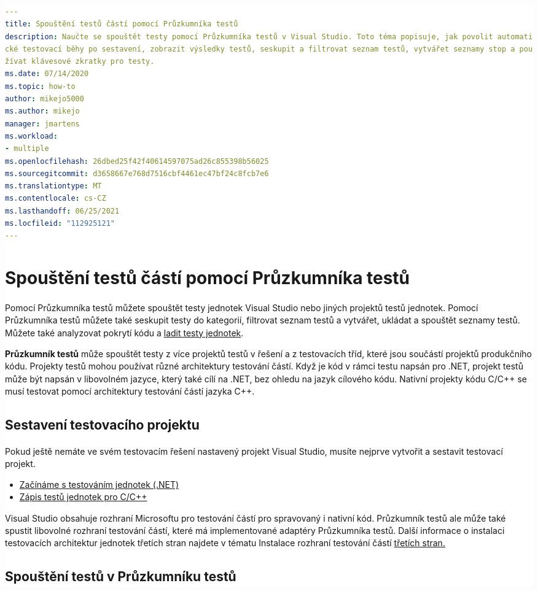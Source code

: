 ```yaml
---
title: Spouštění testů částí pomocí Průzkumníka testů
description: Naučte se spouštět testy pomocí Průzkumníka testů v Visual Studio. Toto téma popisuje, jak povolit automatické testovací běhy po sestavení, zobrazit výsledky testů, seskupit a filtrovat seznam testů, vytvářet seznamy stop a používat klávesové zkratky pro testy.
ms.date: 07/14/2020
ms.topic: how-to
author: mikejo5000
ms.author: mikejo
manager: jmartens
ms.workload:
- multiple
ms.openlocfilehash: 26dbed25f42f40614597075ad26c855398b56025
ms.sourcegitcommit: d3658667e768d7516cbf4461ec47bf24c8fcb7e6
ms.translationtype: MT
ms.contentlocale: cs-CZ
ms.lasthandoff: 06/25/2021
ms.locfileid: "112925121"
---
```

# <a name="run-unit-tests-with-test-explorer"></a>Spouštění testů částí pomocí Průzkumníka testů

Pomocí Průzkumníka testů můžete spouštět testy jednotek Visual Studio nebo jiných projektů testů jednotek. Pomocí Průzkumníka testů můžete také seskupit testy do kategorií, filtrovat seznam testů a vytvářet, ukládat a spouštět seznamy testů. Můžete také analyzovat pokrytí kódu a [ladit testy jednotek](../test/debug-unit-tests-with-test-explorer.md).

**Průzkumník testů** může spouštět testy z více projektů testů v řešení a z testovacích tříd, které jsou součástí projektů produkčního kódu. Projekty testů mohou používat různé architektury testování částí. Když je kód v rámci testu napsán pro .NET, projekt testů může být napsán v libovolném jazyce, který také cílí na .NET, bez ohledu na jazyk cílového kódu. Nativní projekty kódu C/C++ se musí testovat pomocí architektury testování částí jazyka C++.

## <a name="build-your-test-project"></a>Sestavení testovacího projektu

Pokud ještě nemáte ve svém testovacím řešení nastavený projekt Visual Studio, musíte nejprve vytvořit a sestavit testovací projekt.

- [Začínáme s testováním jednotek (.NET)](../test/getting-started-with-unit-testing.md)
- [Zápis testů jednotek pro C/C++](writing-unit-tests-for-c-cpp.md)

Visual Studio obsahuje rozhraní Microsoftu pro testování částí pro spravovaný i nativní kód. Průzkumník testů ale může také spustit libovolné rozhraní testování částí, které má implementované adaptéry Průzkumníka testů. Další informace o instalaci testovacích architektur jednotek třetích stran najdete v tématu Instalace rozhraní testování částí [třetích stran.](../test/install-third-party-unit-test-frameworks.md)

## <a name="run-tests-in-test-explorer"></a>Spouštění testů v Průzkumníku testů
